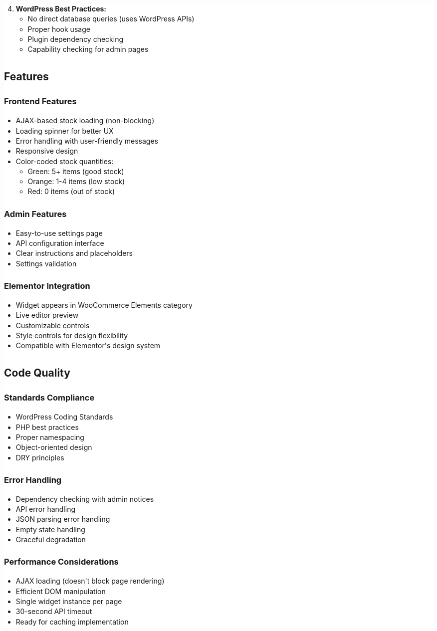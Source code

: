 4. **WordPress Best Practices:**
   - No direct database queries (uses WordPress APIs)
   - Proper hook usage
   - Plugin dependency checking
   - Capability checking for admin pages

## Features

### Frontend Features
- AJAX-based stock loading (non-blocking)
- Loading spinner for better UX
- Error handling with user-friendly messages
- Responsive design
- Color-coded stock quantities:
  - Green: 5+ items (good stock)
  - Orange: 1-4 items (low stock)
  - Red: 0 items (out of stock)

### Admin Features
- Easy-to-use settings page
- API configuration interface
- Clear instructions and placeholders
- Settings validation

### Elementor Integration
- Widget appears in WooCommerce Elements category
- Live editor preview
- Customizable controls
- Style controls for design flexibility
- Compatible with Elementor's design system

## Code Quality

### Standards Compliance
- WordPress Coding Standards
- PHP best practices
- Proper namespacing
- Object-oriented design
- DRY principles

### Error Handling
- Dependency checking with admin notices
- API error handling
- JSON parsing error handling
- Empty state handling
- Graceful degradation

### Performance Considerations
- AJAX loading (doesn't block page rendering)
- Efficient DOM manipulation
- Single widget instance per page
- 30-second API timeout
- Ready for caching implementation
